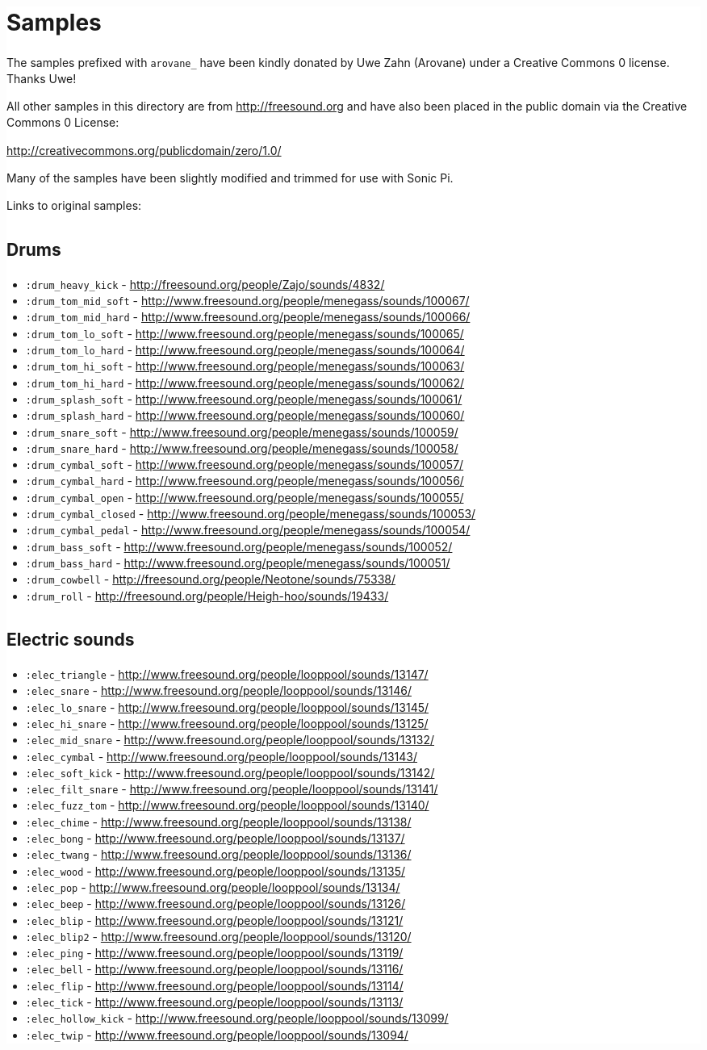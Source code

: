 # Samples

The samples prefixed with `arovane_` have been kindly donated by Uwe Zahn
(Arovane) under a Creative Commons 0 license. Thanks Uwe!

All other samples in this directory are from http://freesound.org and have
also been placed in the public domain via the Creative Commons 0 License:

http://creativecommons.org/publicdomain/zero/1.0/

Many of the samples have been slightly modified and trimmed for use with
Sonic Pi.

Links to original samples:

## Drums

* `:drum_heavy_kick` - http://freesound.org/people/Zajo/sounds/4832/
* `:drum_tom_mid_soft` - http://www.freesound.org/people/menegass/sounds/100067/
* `:drum_tom_mid_hard` - http://www.freesound.org/people/menegass/sounds/100066/
* `:drum_tom_lo_soft` - http://www.freesound.org/people/menegass/sounds/100065/
* `:drum_tom_lo_hard` - http://www.freesound.org/people/menegass/sounds/100064/
* `:drum_tom_hi_soft` - http://www.freesound.org/people/menegass/sounds/100063/
* `:drum_tom_hi_hard` - http://www.freesound.org/people/menegass/sounds/100062/
* `:drum_splash_soft` - http://www.freesound.org/people/menegass/sounds/100061/
* `:drum_splash_hard` - http://www.freesound.org/people/menegass/sounds/100060/
* `:drum_snare_soft` - http://www.freesound.org/people/menegass/sounds/100059/
* `:drum_snare_hard` - http://www.freesound.org/people/menegass/sounds/100058/
* `:drum_cymbal_soft` - http://www.freesound.org/people/menegass/sounds/100057/
* `:drum_cymbal_hard` - http://www.freesound.org/people/menegass/sounds/100056/
* `:drum_cymbal_open` - http://www.freesound.org/people/menegass/sounds/100055/
* `:drum_cymbal_closed` - http://www.freesound.org/people/menegass/sounds/100053/
* `:drum_cymbal_pedal` - http://www.freesound.org/people/menegass/sounds/100054/
* `:drum_bass_soft` - http://www.freesound.org/people/menegass/sounds/100052/
* `:drum_bass_hard` - http://www.freesound.org/people/menegass/sounds/100051/
* `:drum_cowbell` - http://freesound.org/people/Neotone/sounds/75338/
* `:drum_roll` - http://freesound.org/people/Heigh-hoo/sounds/19433/


## Electric sounds

* `:elec_triangle` - http://www.freesound.org/people/looppool/sounds/13147/
* `:elec_snare` - http://www.freesound.org/people/looppool/sounds/13146/
* `:elec_lo_snare` - http://www.freesound.org/people/looppool/sounds/13145/
* `:elec_hi_snare` - http://www.freesound.org/people/looppool/sounds/13125/
* `:elec_mid_snare` - http://www.freesound.org/people/looppool/sounds/13132/
* `:elec_cymbal` - http://www.freesound.org/people/looppool/sounds/13143/
* `:elec_soft_kick` - http://www.freesound.org/people/looppool/sounds/13142/
* `:elec_filt_snare` - http://www.freesound.org/people/looppool/sounds/13141/
* `:elec_fuzz_tom` - http://www.freesound.org/people/looppool/sounds/13140/
* `:elec_chime` - http://www.freesound.org/people/looppool/sounds/13138/
* `:elec_bong` - http://www.freesound.org/people/looppool/sounds/13137/
* `:elec_twang` - http://www.freesound.org/people/looppool/sounds/13136/
* `:elec_wood` - http://www.freesound.org/people/looppool/sounds/13135/
* `:elec_pop` - http://www.freesound.org/people/looppool/sounds/13134/
* `:elec_beep` - http://www.freesound.org/people/looppool/sounds/13126/
* `:elec_blip` - http://www.freesound.org/people/looppool/sounds/13121/
* `:elec_blip2` - http://www.freesound.org/people/looppool/sounds/13120/
* `:elec_ping` - http://www.freesound.org/people/looppool/sounds/13119/
* `:elec_bell` - http://www.freesound.org/people/looppool/sounds/13116/
* `:elec_flip` - http://www.freesound.org/people/looppool/sounds/13114/
* `:elec_tick` - http://www.freesound.org/people/looppool/sounds/13113/
* `:elec_hollow_kick` - http://www.freesound.org/people/looppool/sounds/13099/
* `:elec_twip` - http://www.freesound.org/people/looppool/sounds/13094/
